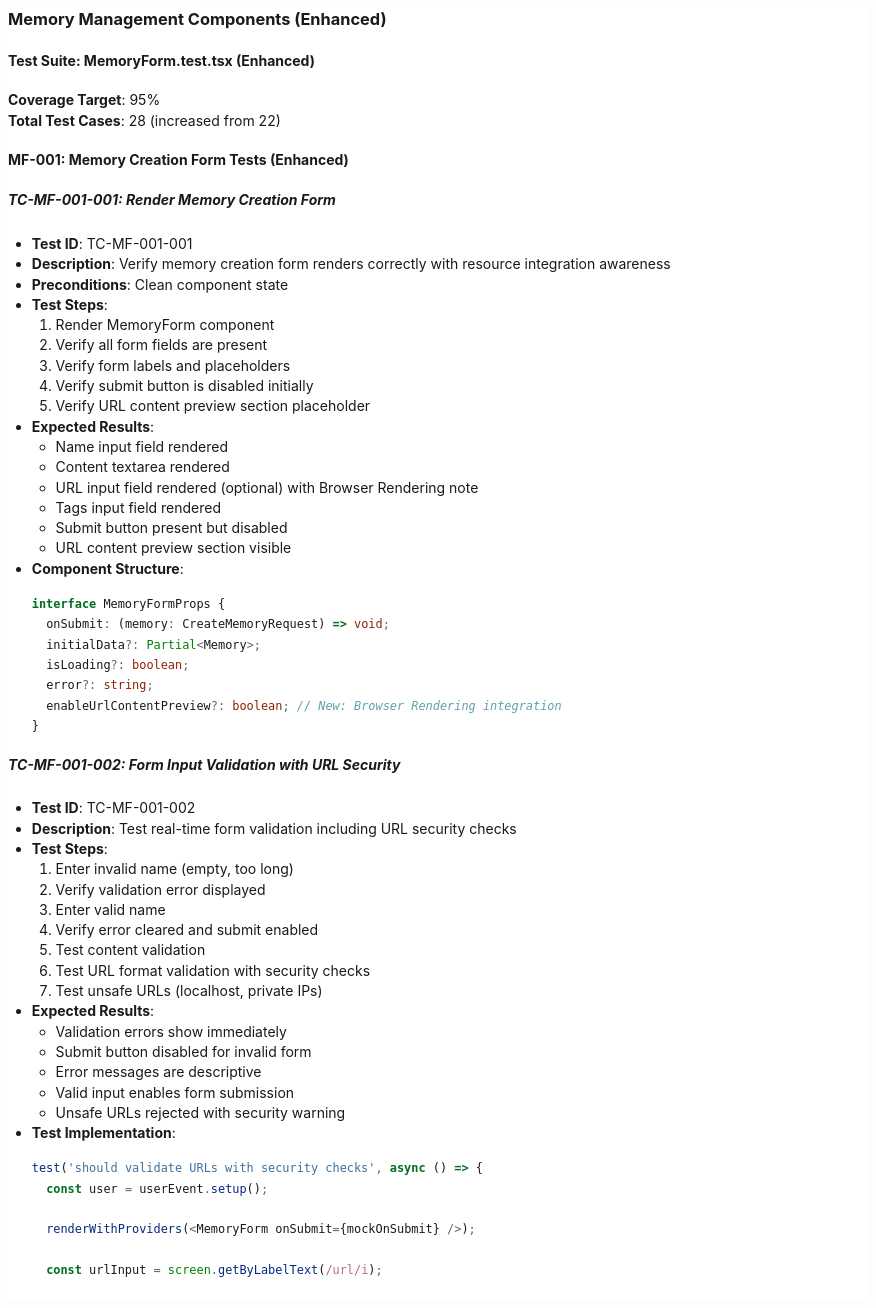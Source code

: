### Memory Management Components (Enhanced)

#### Test Suite: MemoryForm.test.tsx (Enhanced)
**Coverage Target**: 95%  
**Total Test Cases**: 28 (increased from 22)

#### MF-001: Memory Creation Form Tests (Enhanced)

##### TC-MF-001-001: Render Memory Creation Form
- **Test ID**: TC-MF-001-001
- **Description**: Verify memory creation form renders correctly with resource integration awareness
- **Preconditions**: Clean component state
- **Test Steps**:
  1. Render MemoryForm component
  2. Verify all form fields are present
  3. Verify form labels and placeholders
  4. Verify submit button is disabled initially
  5. Verify URL content preview section placeholder
- **Expected Results**:
  - Name input field rendered
  - Content textarea rendered
  - URL input field rendered (optional) with Browser Rendering note
  - Tags input field rendered
  - Submit button present but disabled
  - URL content preview section visible
- **Component Structure**:
  ```typescript
  interface MemoryFormProps {
    onSubmit: (memory: CreateMemoryRequest) => void;
    initialData?: Partial<Memory>;
    isLoading?: boolean;
    error?: string;
    enableUrlContentPreview?: boolean; // New: Browser Rendering integration
  }
  ```

##### TC-MF-001-002: Form Input Validation with URL Security
- **Test ID**: TC-MF-001-002
- **Description**: Test real-time form validation including URL security checks
- **Test Steps**:
  1. Enter invalid name (empty, too long)
  2. Verify validation error displayed
  3. Enter valid name
  4. Verify error cleared and submit enabled
  5. Test content validation
  6. Test URL format validation with security checks
  7. Test unsafe URLs (localhost, private IPs)
- **Expected Results**:
  - Validation errors show immediately
  - Submit button disabled for invalid form
  - Error messages are descriptive
  - Valid input enables form submission
  - Unsafe URLs rejected with security warning
- **Test Implementation**:
  ```typescript
  test('should validate URLs with security checks', async () => {
    const user = userEvent.setup();
    
    renderWithProviders(<MemoryForm onSubmit={mockOnSubmit} />);
    
    const urlInput = screen.getByLabelText(/url/i);
    
  ```